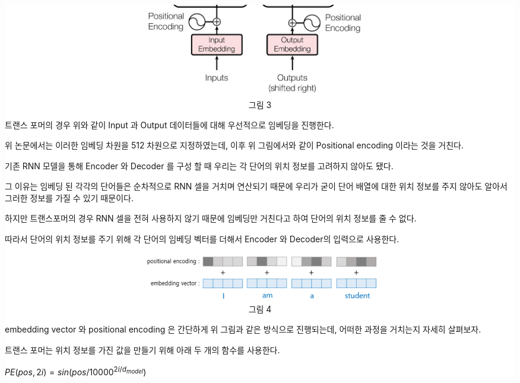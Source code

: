 <p align = "center">
  <img width = "400" src = "https://github.com/skdytpq/skdytpq.github.io/blob/master/_pics/Transformer/%ED%8A%B8%EB%9E%9C%EC%8A%A4%ED%8F%AC%EB%A8%B83.jpg?raw=true">
  <br>
  그림 3
</p>

트랜스 포머의 경우 위와 같이 Input 과 Output 데이터들에 대해 우선적으로 임베딩을 진행한다.

 위 논문에서는 이러한 임베딩 차원을 512 차원으로 지정하였는데, 이후 위 그림에서와 같이 Positional encoding 이라는 것을 거친다.

기존 RNN 모델을 통해 Encoder 와 Decoder 를 구성 할 때 우리는 각 단어의 위치 정보를 고려하지 않아도 됐다.

그 이유는 임베딩 된 각각의 단어들은 순차적으로 RNN 셀을 거치며 연산되기 때문에 우리가 굳이 단어 배열에 대한 위치 정보를 주지 않아도 알아서 그러한 정보를 가질 수 있기 때문이다.

하지만 트랜스포머의 경우 RNN 셀을 전혀 사용하지 않기 때문에 임베딩만 거친다고 하여 단어의 위치 정보를 줄 수 없다.

따라서 단어의 위치 정보를 주기 위해 각 단어의 임베딩 벡터를 더해서 Encoder 와 Decoder의 입력으로 사용한다.

<p align = "center">
  <img width = "400" src = "https://github.com/skdytpq/skdytpq.github.io/blob/master/_pics/Transformer/%ED%8A%B8%EB%9E%9C%EC%8A%A4%ED%8F%AC%EB%A8%B84.png?raw=true">
  <br>
  그림 4
</p>

embedding vector 와 positional encoding 은 간단하게 위 그림과 같은 방식으로 진행되는데, 어떠한 과정을 거치는지 자세히 살펴보자.

트랜스 포머는 위치 정보를 가진 값을 만들기 위해 아래 두 개의 함수를 사용한다.

$PE(pos,2i) = sin(pos/10000^{2i/d_{model}})$
